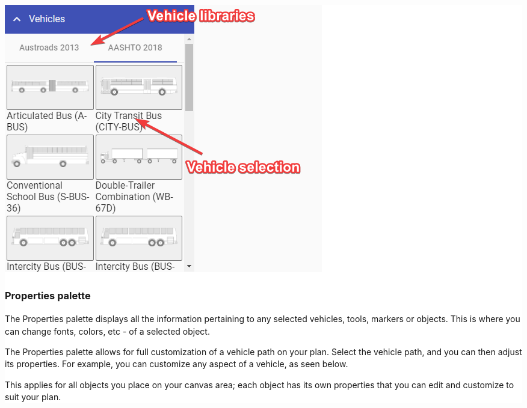 

![Vehicle_palette](./assets/Vehicle_palette.png)

### Properties palette

The Properties palette displays all the information pertaining to any selected vehicles, tools, markers or objects. This is where you can change fonts, colors, etc - of a selected object.

The Properties palette allows for full customization of a vehicle path on your plan. Select the vehicle path, and you can then adjust its properties. For example, you can customize any aspect of a vehicle, as seen below.

This applies for all objects you place on your canvas area; each object has its own properties that you can edit and customize to suit your plan.
